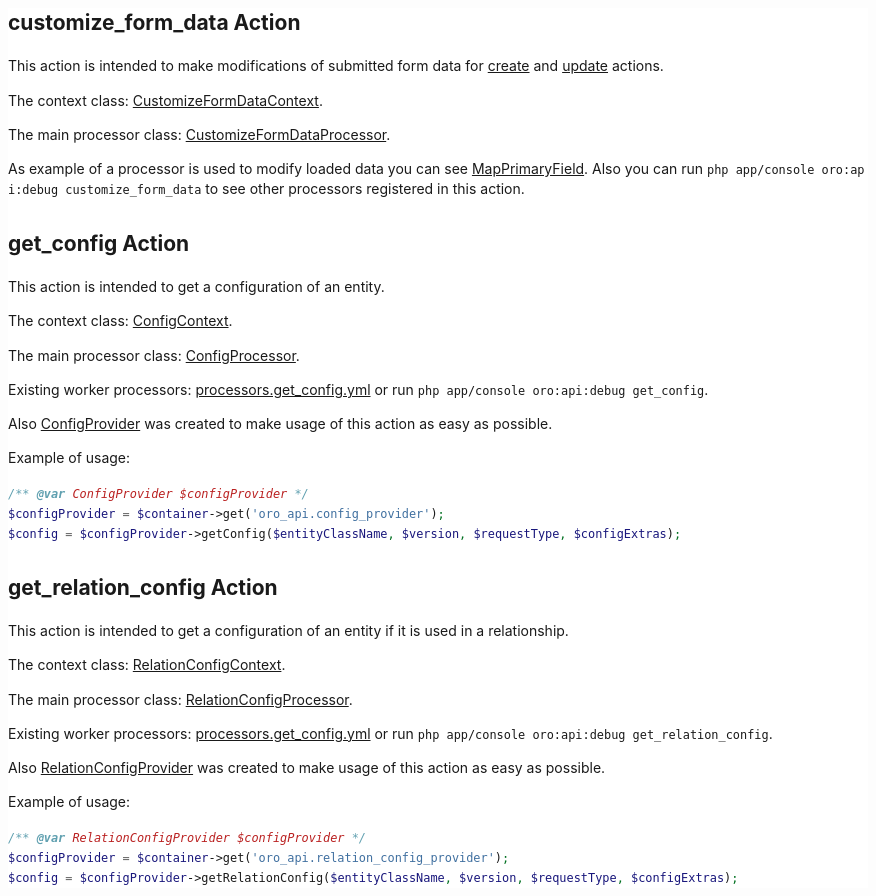 customize_form_data Action
--------------------------

This action is intended to make modifications of submitted form data for [create](#create-action) and [update](#update-action) actions.

The context class: [CustomizeFormDataContext](../../Processor/CustomizeFormData/CustomizeFormDataContext.php).

The main processor class: [CustomizeFormDataProcessor](../../Processor/CustomizeFormDataProcessor.php).

As example of a processor is used to modify loaded data you can see [MapPrimaryField](../../Processor/CustomizeFormData/MapPrimaryField.php). Also you can run `php app/console oro:api:debug customize_form_data` to see other processors registered in this action.

get_config Action
-----------------

This action is intended to get a configuration of an entity.

The context class: [ConfigContext](../../Processor/Config/ConfigContext.php).

The main processor class: [ConfigProcessor](../../Processor/Config/ConfigProcessor.php).

Existing worker processors: [processors.get_config.yml](../../Resources/config/processors.get_config.yml) or run `php app/console oro:api:debug get_config`.

Also [ConfigProvider](../../Provider/ConfigProvider.php) was created to make usage of this action as easy as possible.

Example of usage:

```php
/** @var ConfigProvider $configProvider */
$configProvider = $container->get('oro_api.config_provider');
$config = $configProvider->getConfig($entityClassName, $version, $requestType, $configExtras);
```

get_relation_config Action
--------------------------

This action is intended to get a configuration of an entity if it is used in a relationship.

The context class: [RelationConfigContext](../../Processor/Config/GetRelationConfig/RelationConfigContext.php).

The main processor class: [RelationConfigProcessor](../../Processor/Config/RelationConfigProcessor.php).

Existing worker processors: [processors.get_config.yml](../../Resources/config/processors.get_config.yml) or run `php app/console oro:api:debug get_relation_config`.

Also [RelationConfigProvider](../../Provider/RelationConfigProvider.php) was created to make usage of this action as easy as possible.

Example of usage:

```php
/** @var RelationConfigProvider $configProvider */
$configProvider = $container->get('oro_api.relation_config_provider');
$config = $configProvider->getRelationConfig($entityClassName, $version, $requestType, $configExtras);
```
